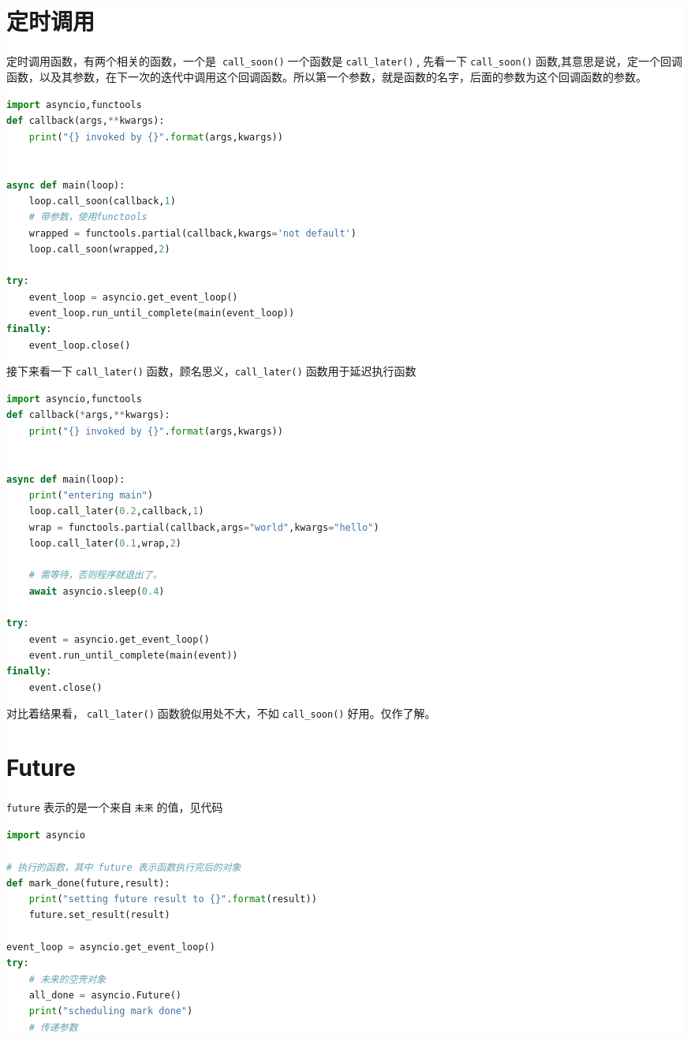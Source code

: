 
# 定时调用
定时调用函数，有两个相关的函数，一个是  `call_soon()` 一个函数是 `call_later()` , 先看一下 `call_soon()` 函数,其意思是说，定一个回调函数，以及其参数，在下一次的迭代中调用这个回调函数。所以第一个参数，就是函数的名字，后面的参数为这个回调函数的参数。
```python
import asyncio,functools
def callback(args,**kwargs):
    print("{} invoked by {}".format(args,kwargs))


async def main(loop):
    loop.call_soon(callback,1)
    # 带参数，使用functools
    wrapped = functools.partial(callback,kwargs='not default')
    loop.call_soon(wrapped,2)

try:
    event_loop = asyncio.get_event_loop()
    event_loop.run_until_complete(main(event_loop))
finally:
    event_loop.close()
```
接下来看一下 `call_later()` 函数，顾名思义，`call_later()` 函数用于延迟执行函数
```python
import asyncio,functools
def callback(*args,**kwargs):
    print("{} invoked by {}".format(args,kwargs))


async def main(loop):
    print("entering main")
    loop.call_later(0.2,callback,1)
    wrap = functools.partial(callback,args="world",kwargs="hello")
    loop.call_later(0.1,wrap,2)
    
    # 需等待，否则程序就退出了。
    await asyncio.sleep(0.4)

try:
    event = asyncio.get_event_loop()
    event.run_until_complete(main(event))
finally:
    event.close()
```
对比着结果看， `call_later()` 函数貌似用处不大，不如 `call_soon()` 好用。仅作了解。

# Future
`future` 表示的是一个来自 `未来` 的值，见代码
```python
import asyncio

# 执行的函数，其中 future 表示函数执行完后的对象
def mark_done(future,result):
    print("setting future result to {}".format(result))
    future.set_result(result)

event_loop = asyncio.get_event_loop()
try:
  	# 未来的空壳对象
    all_done = asyncio.Future()
    print("scheduling mark done")
    # 传递参数
```